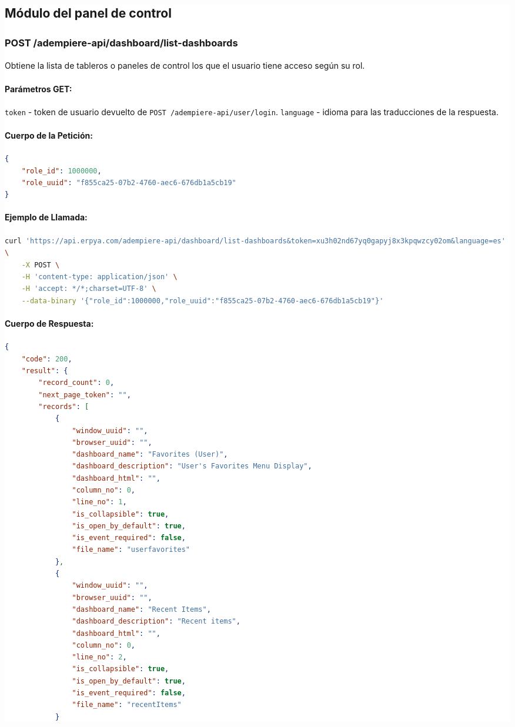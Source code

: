 ## Módulo del panel de control

### POST /adempiere-api/dashboard/list-dashboards

Obtiene la lista de tableros o paneles de control los que el usuario tiene acceso según su rol.

#### Parámetros GET:

`token` - token de usuario devuelto de `POST /adempiere-api/user/login`.
`language` - idioma para las traducciones de la respuesta.

#### Cuerpo de la Petición:

```json
{
    "role_id": 1000000,
    "role_uuid": "f855ca25-07b2-4760-aec6-676db1a5cb19"
}
```

#### Ejemplo de Llamada:

```bash
curl 'https://api.erpya.com/adempiere-api/dashboard/list-dashboards&token=xu3h02nd67yq0gapyj8x3kpqwzcy02om&language=es' \
    -X POST \
    -H 'content-type: application/json' \
    -H 'accept: */*;charset=UTF-8' \
    --data-binary '{"role_id":1000000,"role_uuid":"f855ca25-07b2-4760-aec6-676db1a5cb19"}'
```

#### Cuerpo de Respuesta:

```json
{
	"code": 200,
	"result": {
		"record_count": 0,
		"next_page_token": "",
		"records": [
			{
				"window_uuid": "",
				"browser_uuid": "",
				"dashboard_name": "Favorites (User)",
				"dashboard_description": "User's Favorites Menu Display",
				"dashboard_html": "",
				"column_no": 0,
				"line_no": 1,
				"is_collapsible": true,
				"is_open_by_default": true,
				"is_event_required": false,
				"file_name": "userfavorites"
			},
			{
				"window_uuid": "",
				"browser_uuid": "",
				"dashboard_name": "Recent Items",
				"dashboard_description": "Recent items",
				"dashboard_html": "",
				"column_no": 0,
				"line_no": 2,
				"is_collapsible": true,
				"is_open_by_default": true,
				"is_event_required": false,
				"file_name": "recentItems"
			}
```